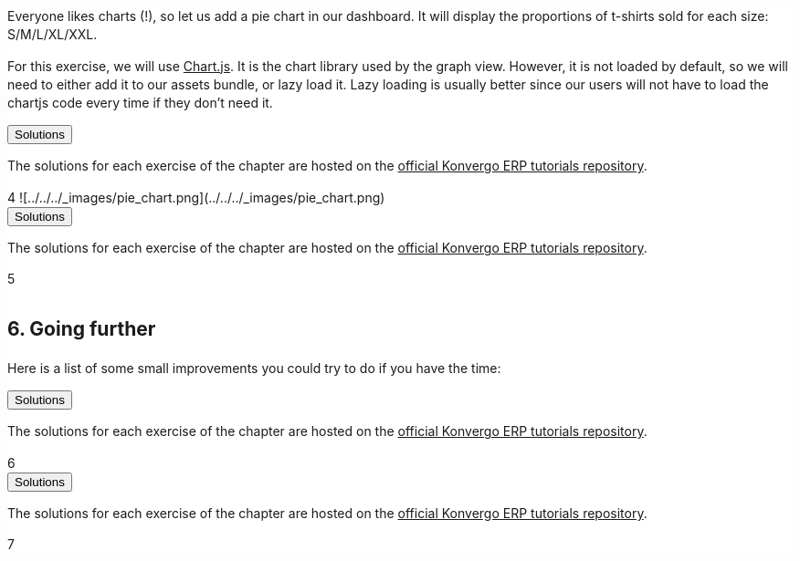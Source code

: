Everyone likes charts (!), so let us add a pie chart in our dashboard. It will
display the proportions of t-shirts sold for each size: S/M/L/XL/XXL.

For this exercise, we will use [Chart.js](https://www.chartjs.org/). It is the
chart library used by the graph view. However, it is not loaded by default, so
we will need to either add it to our assets bundle, or lazy load it. Lazy
loading is usually better since our users will not have to load the chartjs
code every time if they don’t need it.

<div class="accordion accordion-flush o_spoiler alert"><div class="accordion-item"><span class="accordion-header" id="o_spoiler_header_0"><button aria-controls="o_spoiler_content_0" aria-expanded="false" class="accordion-button collapsed flex-row-reverse justify-content-end fw-bold p-0 border-bottom-0" data-bs-target="#o_spoiler_content_0" data-bs-toggle="collapse" type="button">Solutions</button></span><div aria-labelledby="o_spoiler_header_0" class="accordion-collapse collapse border-bottom-0" id="o_spoiler_content_0"><div class="accordion-body"><p>The solutions for each exercise of the chapter are hosted on the
<a href="https://github.com/odoo/tutorials/commits/16.0-solutions/awesome_tshirt">official Konvergo ERP tutorials repository</a>.</p>
</div></div></div></div>4
![../../../_images/pie_chart.png](../../../_images/pie_chart.png)
<div class="accordion accordion-flush o_spoiler alert"><div class="accordion-item"><span class="accordion-header" id="o_spoiler_header_0"><button aria-controls="o_spoiler_content_0" aria-expanded="false" class="accordion-button collapsed flex-row-reverse justify-content-end fw-bold p-0 border-bottom-0" data-bs-target="#o_spoiler_content_0" data-bs-toggle="collapse" type="button">Solutions</button></span><div aria-labelledby="o_spoiler_header_0" class="accordion-collapse collapse border-bottom-0" id="o_spoiler_content_0"><div class="accordion-body"><p>The solutions for each exercise of the chapter are hosted on the
<a href="https://github.com/odoo/tutorials/commits/16.0-solutions/awesome_tshirt">official Konvergo ERP tutorials repository</a>.</p>
</div></div></div></div>5

## 6\. Going further

Here is a list of some small improvements you could try to do if you have the
time:

<div class="accordion accordion-flush o_spoiler alert"><div class="accordion-item"><span class="accordion-header" id="o_spoiler_header_0"><button aria-controls="o_spoiler_content_0" aria-expanded="false" class="accordion-button collapsed flex-row-reverse justify-content-end fw-bold p-0 border-bottom-0" data-bs-target="#o_spoiler_content_0" data-bs-toggle="collapse" type="button">Solutions</button></span><div aria-labelledby="o_spoiler_header_0" class="accordion-collapse collapse border-bottom-0" id="o_spoiler_content_0"><div class="accordion-body"><p>The solutions for each exercise of the chapter are hosted on the
<a href="https://github.com/odoo/tutorials/commits/16.0-solutions/awesome_tshirt">official Konvergo ERP tutorials repository</a>.</p>
</div></div></div></div>6 <div class="accordion accordion-flush o_spoiler alert"><div class="accordion-item"><span class="accordion-header" id="o_spoiler_header_0"><button aria-controls="o_spoiler_content_0" aria-expanded="false" class="accordion-button collapsed flex-row-reverse justify-content-end fw-bold p-0 border-bottom-0" data-bs-target="#o_spoiler_content_0" data-bs-toggle="collapse" type="button">Solutions</button></span><div aria-labelledby="o_spoiler_header_0" class="accordion-collapse collapse border-bottom-0" id="o_spoiler_content_0"><div class="accordion-body"><p>The solutions for each exercise of the chapter are hosted on the
<a href="https://github.com/odoo/tutorials/commits/16.0-solutions/awesome_tshirt">official Konvergo ERP tutorials repository</a>.</p>
</div></div></div></div>7

